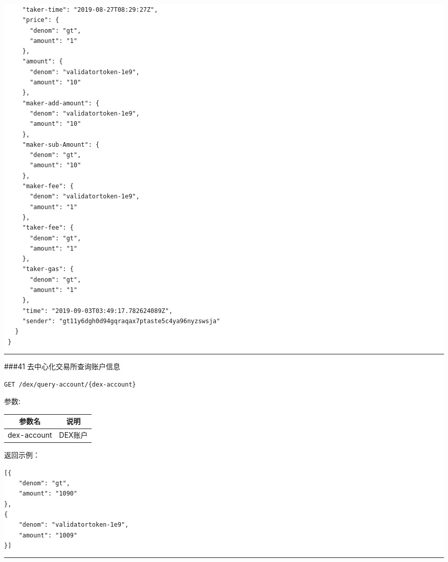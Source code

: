 ```
     "taker-time": "2019-08-27T08:29:27Z",
     "price": {
       "denom": "gt",
       "amount": "1"
     },
     "amount": {
       "denom": "validatortoken-1e9",
       "amount": "10"
     },
     "maker-add-amount": {
       "denom": "validatortoken-1e9",
       "amount": "10"
     },
     "maker-sub-Amount": {
       "denom": "gt",
       "amount": "10"
     },
     "maker-fee": {
       "denom": "validatortoken-1e9",
       "amount": "1"
     },
     "taker-fee": {
       "denom": "gt",
       "amount": "1"
     },
     "taker-gas": {
       "denom": "gt",
       "amount": "1"
     },
     "time": "2019-09-03T03:49:17.782624089Z",
     "sender": "gt11y6dgh0d94gqraqax7ptaste5c4ya96nyzswsja"
   }
 }
```

---


###41 去中心化交易所查询账户信息
```
GET /dex/query-account/{dex-account}
```
参数:

| 参数名 | 说明 |
| ----| ---- |
| dex-account | DEX账户 |

返回示例：

```
[{
	"denom": "gt",
	"amount": "1090"
},
{
	"denom": "validatortoken-1e9",
	"amount": "1009"
}]
```

---